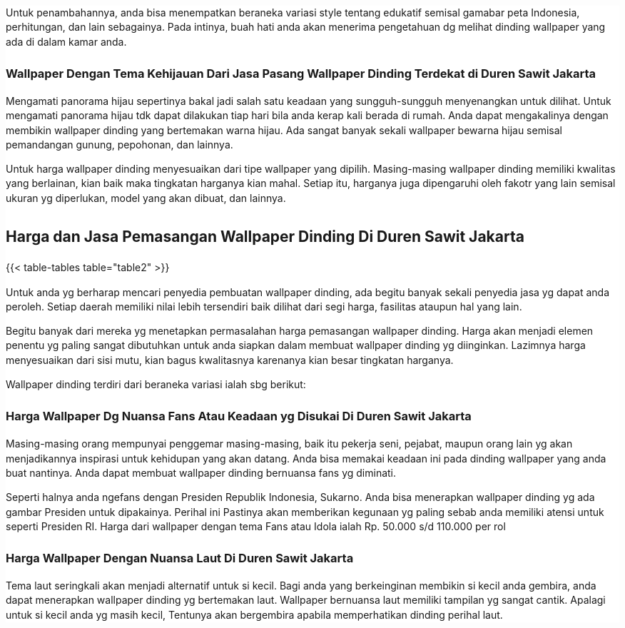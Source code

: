 Untuk penambahannya, anda bisa menempatkan beraneka variasi style tentang edukatif semisal gamabar peta Indonesia, perhitungan, dan lain sebagainya. Pada intinya, buah hati anda akan menerima pengetahuan dg melihat dinding wallpaper yang ada di dalam kamar anda.

### Wallpaper Dengan Tema Kehijauan Dari Jasa Pasang Wallpaper Dinding Terdekat di Duren Sawit Jakarta

Mengamati panorama hijau sepertinya bakal jadi salah satu keadaan yang sungguh-sungguh menyenangkan untuk dilihat. Untuk mengamati panorama hijau tdk dapat dilakukan tiap hari bila anda kerap kali berada di rumah. Anda dapat mengakalinya dengan membikin wallpaper dinding yang bertemakan warna hijau. Ada sangat banyak sekali wallpaper bewarna hijau semisal pemandangan gunung, pepohonan, dan lainnya.

Untuk harga wallpaper dinding menyesuaikan dari tipe wallpaper yang dipilih. Masing-masing wallpaper dinding memiliki kwalitas yang berlainan, kian baik maka tingkatan harganya kian mahal. Setiap itu, harganya juga dipengaruhi oleh fakotr yang lain semisal ukuran yg diperlukan, model yang akan dibuat, dan lainnya.

## Harga dan Jasa Pemasangan Wallpaper Dinding Di Duren Sawit Jakarta

{{< table-tables table="table2" >}}

Untuk anda yg berharap mencari penyedia pembuatan wallpaper dinding, ada begitu banyak sekali penyedia jasa yg dapat anda peroleh. Setiap daerah memiliki nilai lebih tersendiri baik dilihat dari segi harga, fasilitas ataupun hal yang lain.

Begitu banyak dari mereka yg menetapkan permasalahan harga pemasangan wallpaper dinding. Harga akan menjadi elemen penentu yg paling sangat dibutuhkan untuk anda siapkan dalam membuat wallpaper dinding yg diinginkan. Lazimnya harga menyesuaikan dari sisi mutu, kian bagus kwalitasnya karenanya kian besar tingkatan harganya.

Wallpaper dinding terdiri dari beraneka variasi ialah sbg berikut:

### Harga Wallpaper Dg Nuansa Fans Atau Keadaan yg Disukai Di Duren Sawit Jakarta

Masing-masing orang mempunyai penggemar masing-masing, baik itu pekerja seni, pejabat, maupun orang lain yg akan menjadikannya inspirasi untuk kehidupan yang akan datang. Anda bisa memakai keadaan ini pada dinding wallpaper yang anda buat nantinya. Anda dapat membuat wallpaper dinding bernuansa fans yg diminati.

Seperti halnya anda ngefans dengan Presiden Republik Indonesia, Sukarno. Anda bisa menerapkan wallpaper dinding yg ada gambar Presiden untuk dipakainya. Perihal ini Pastinya akan memberikan kegunaan yg paling sebab anda memiliki atensi untuk seperti Presiden RI. Harga dari wallpaper dengan tema Fans atau Idola ialah Rp. 50.000 s/d 110.000 per rol

### Harga Wallpaper Dengan Nuansa Laut Di Duren Sawit Jakarta

Tema laut seringkali akan menjadi alternatif untuk si kecil. Bagi anda yang berkeinginan membikin si kecil anda gembira, anda dapat menerapkan wallpaper dinding yg bertemakan laut. Wallpaper bernuansa laut memiliki tampilan yg sangat cantik. Apalagi untuk si kecil anda yg masih kecil, Tentunya akan bergembira apabila memperhatikan dinding perihal laut.
